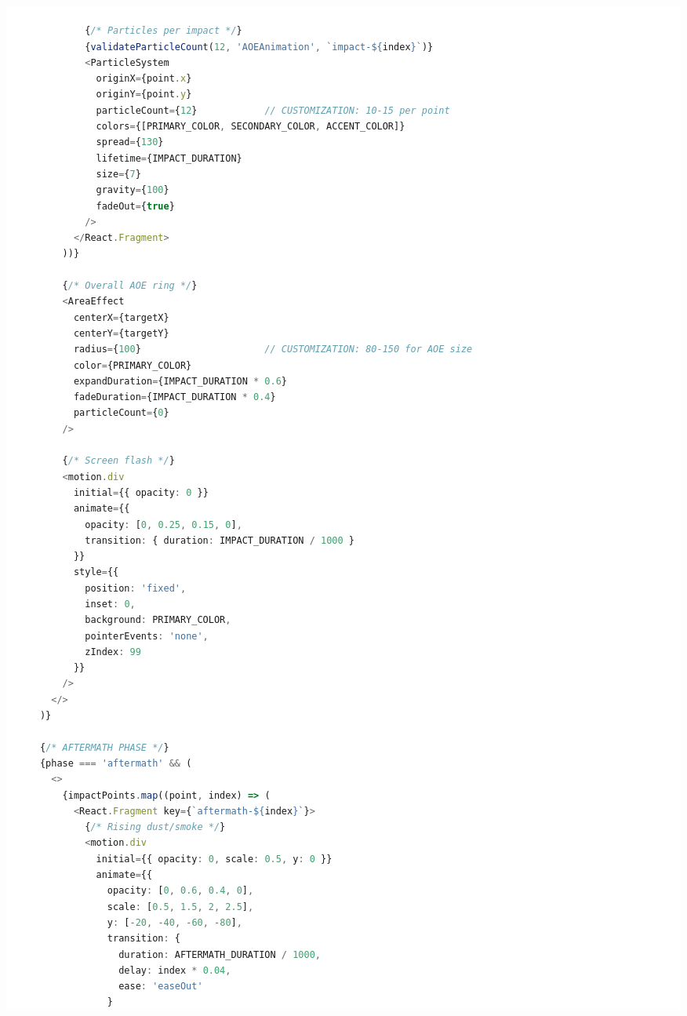 ```typescript

              {/* Particles per impact */}
              {validateParticleCount(12, 'AOEAnimation', `impact-${index}`)}
              <ParticleSystem
                originX={point.x}
                originY={point.y}
                particleCount={12}            // CUSTOMIZATION: 10-15 per point
                colors={[PRIMARY_COLOR, SECONDARY_COLOR, ACCENT_COLOR]}
                spread={130}
                lifetime={IMPACT_DURATION}
                size={7}
                gravity={100}
                fadeOut={true}
              />
            </React.Fragment>
          ))}

          {/* Overall AOE ring */}
          <AreaEffect
            centerX={targetX}
            centerY={targetY}
            radius={100}                      // CUSTOMIZATION: 80-150 for AOE size
            color={PRIMARY_COLOR}
            expandDuration={IMPACT_DURATION * 0.6}
            fadeDuration={IMPACT_DURATION * 0.4}
            particleCount={0}
          />

          {/* Screen flash */}
          <motion.div
            initial={{ opacity: 0 }}
            animate={{
              opacity: [0, 0.25, 0.15, 0],
              transition: { duration: IMPACT_DURATION / 1000 }
            }}
            style={{
              position: 'fixed',
              inset: 0,
              background: PRIMARY_COLOR,
              pointerEvents: 'none',
              zIndex: 99
            }}
          />
        </>
      )}

      {/* AFTERMATH PHASE */}
      {phase === 'aftermath' && (
        <>
          {impactPoints.map((point, index) => (
            <React.Fragment key={`aftermath-${index}`}>
              {/* Rising dust/smoke */}
              <motion.div
                initial={{ opacity: 0, scale: 0.5, y: 0 }}
                animate={{
                  opacity: [0, 0.6, 0.4, 0],
                  scale: [0.5, 1.5, 2, 2.5],
                  y: [-20, -40, -60, -80],
                  transition: {
                    duration: AFTERMATH_DURATION / 1000,
                    delay: index * 0.04,
                    ease: 'easeOut'
                  }
```